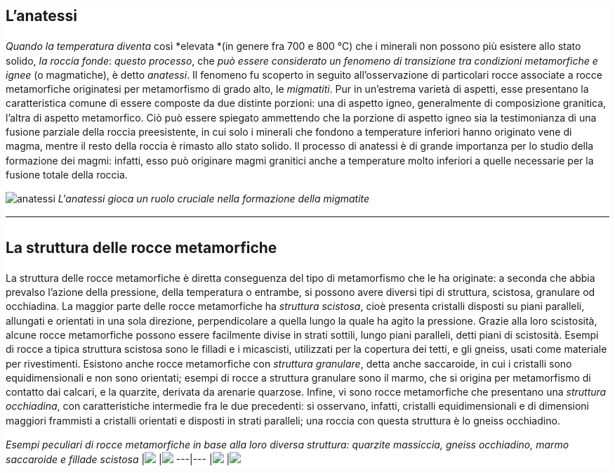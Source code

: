 ## L’anatessi 
*Quando la temperatura diventa* così *elevata *(in genere fra 700 e 800 °C) che i minerali non possono più esistere allo stato solido, *la roccia fonde*: *questo processo*, che *può essere considerato un fenomeno di transizione tra condizioni metamorfiche e ignee* (o magmatiche), è detto *anatessi*.  Il fenomeno fu scoperto in seguito all’osservazione di particolari rocce associate a rocce metamorfiche originatesi per metamorfismo di grado alto, le *migmatiti*. Pur in un’estrema varietà di aspetti, esse presentano la caratteristica comune di essere composte da due distinte porzioni: una di aspetto igneo, generalmente di composizione granitica, l’altra di aspetto metamorfico. Ciò può essere spiegato ammettendo che la porzione di aspetto igneo sia la testimonianza di una fusione parziale della roccia preesistente, in cui solo i minerali che fondono a temperature inferiori hanno originato vene di magma, mentre il resto della roccia è rimasto allo stato solido.  Il processo di anatessi è di grande importanza per lo studio della formazione dei magmi: infatti, esso può originare magmi granitici anche a temperature molto inferiori a quelle necessarie per la fusione totale della roccia.


![anatessi](https://upload.wikimedia.org/wikipedia/commons/6/6a/Migma_ss_2006.jpg)
*L'anatessi gioca un ruolo cruciale nella formazione della migmatite* 

--- 
## La struttura delle rocce metamorfiche
La struttura delle rocce metamorfiche è diretta conseguenza del tipo di metamorfismo che le ha originate: a seconda che abbia prevalso l’azione della pressione, della temperatura o entrambe, si possono avere diversi tipi di struttura, scistosa, granulare od occhiadina.  La maggior parte delle rocce metamorfiche ha *struttura scistosa*, cioè presenta cristalli disposti su piani paralleli, allungati e orientati in una sola direzione, perpendicolare a quella lungo la quale ha agito la pressione. Grazie alla loro scistosità, alcune rocce metamorfiche possono essere facilmente divise in strati sottili, lungo piani paralleli, detti piani di scistosità. Esempi di rocce a tipica struttura scistosa sono le filladi e i micascisti, utilizzati per la copertura dei tetti, e gli gneiss, usati come materiale per rivestimenti.  Esistono anche rocce metamorfiche con *struttura granulare*, detta anche saccaroide, in cui i cristalli sono equidimensionali e non sono orientati; esempi di rocce a struttura granulare sono il marmo, che si origina per metamorfismo di contatto dai calcari, e la quarzite, derivata da arenarie quarzose.  Infine, vi sono rocce metamorfiche che presentano una *struttura occhiadina*, con caratteristiche intermedie fra le due precedenti: si osservano, infatti, cristalli equidimensionali e di dimensioni maggiori frammisti a cristalli orientati e disposti in strati paralleli; una roccia con questa struttura è lo gneiss occhiadino.


*Esempi peculiari di rocce metamorfiche in base alla loro diversa struttura: quarzite massiccia, gneiss occhiadino, marmo saccaroide e fillade scistosa* 
|<img src="https://upload.wikimedia.org/wikipedia/commons/thumb/4/4d/Pyrop-Quarzit.JPG/640px-Pyrop-Quarzit.JPG" width="250"> |<img src="https://upload.wikimedia.org/wikipedia/commons/8/86/CS_gneiss.jpg" width="250">
---|---
|<img src="https://upload.wikimedia.org/wikipedia/commons/thumb/8/80/Marmo_z16.JPG/640px-Marmo_z16.JPG" width="250"> |<img src="https://upload.wikimedia.org/wikipedia/commons/thumb/b/b7/Fillade%2C_da_elba%2C_cavo.JPG/676px-Fillade%2C_da_elba%2C_cavo.JPG" width="250">
